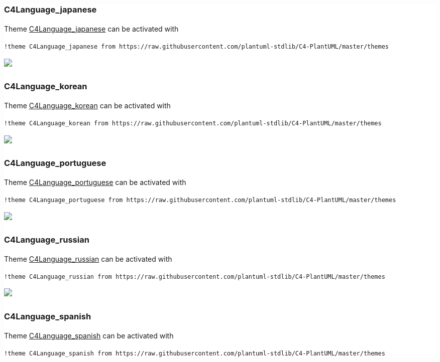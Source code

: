 ### C4Language_japanese

Theme [C4Language_japanese](https://raw.githubusercontent.com/plantuml-stdlib/C4-PlantUML/master/themes/puml-theme-C4Language_japanese.puml) can be activated with

```plantuml
!theme C4Language_japanese from https://raw.githubusercontent.com/plantuml-stdlib/C4-PlantUML/master/themes
```

![](https://www.plantuml.com/plantuml/png/hL7DRfmm4BxxAPpj8Qoq0QNAgQTGWf83sQ32Dke93J3TTUKVonw4eghltd6RPli0uJ9YvlkPRtmR2G8jHeiBEg51MTqqO8yB777u0HuiHfJVWpFoHEJZfw88iEP7HQTbN2A6oLb2I_daJE4rs2Hr5MdMQYogcwisjGwFJM4W4eRYZqSK5yfEUfdnNKIvDLJC06Knv3vb4KtvxUdG3qsvl-kgigsphH0jXkXi1hDHTYStPQegKW1oORCLtGkBcU6pM-mCuIMRhdVoiWFZDLvkvKyX-NkpoLOS1_2UTPvnbANtMar0ojaDjweFErbsRRwlUwO4b1_pQ_dujKgpKcktHfbYHabESaOF336B9iLUibyLSIf9og1chyYx_NhTBgE_GzPvXV5GV47zBzLvhKDa9jU7lcyxHYNGs_GiSuyK-HTJIS_yFqLq3q_FGrFVr_ixFk0jsfcF-ni0)

### C4Language_korean

Theme [C4Language_korean](https://raw.githubusercontent.com/plantuml-stdlib/C4-PlantUML/master/themes/puml-theme-C4Language_korean.puml) can be activated with

```plantuml
!theme C4Language_korean from https://raw.githubusercontent.com/plantuml-stdlib/C4-PlantUML/master/themes
```

![](https://www.plantuml.com/plantuml/png/hL7DRfmm4BxxAIRRGrXf0qgLKq-X12K7ia65RTGJCZ3TjUeVonw4eghltd6RPli0uJ9YvlkPRtmRIGPQZ1ONT4A3KDqqqXuNUSJXXmieBNmFpi29oCTFHH7acXyLdPPnYHWcPmajvPCpXTVI9g6hIBDMOr7TNBMfTNXi2YCZOIZ-E4HneUoabndVHPHRGyKCgIo6tASaeYc_FHtweIdtTrrLjdMs5QB549tDv6oKtS6cJ5L52f9Ss6n5zy9YPlZi5ZlBy99DrpkuxAJn6Y-ty5C0VsyssOhZ8BrddMSSeVHUgqcISdR3hUh33igkpVTrpvI0y36_XiUlLPgLMhirGeePWHnmHYyPOXPDYhsWNnLnAY1bKBDNvDr-lMwNqTyXwxp2U2Y-eFwNwhpM8JAJwqFVjnsZ4kXjUfQvHuhyYwcaP_wV8hg7f-UXgU_h_HqVy1RjpCVz3G00)

### C4Language_portuguese

Theme [C4Language_portuguese](https://raw.githubusercontent.com/plantuml-stdlib/C4-PlantUML/master/themes/puml-theme-C4Language_portuguese.puml) can be activated with

```plantuml
!theme C4Language_portuguese from https://raw.githubusercontent.com/plantuml-stdlib/C4-PlantUML/master/themes
```

![](https://www.plantuml.com/plantuml/png/hL7BRjmm3BphAvZj8LvWOoD5JZt5THR9mTaOjRT1JuRMPhq2z10a2aPGzDzBjMdI3wWlX3cS6Gvr6qa6IaQB2pgZGMXkMccN91SSlMDaIHWHlWTdu4pauwUg2d8j5qNdT4eHm-GieQLoSgRoMjeiTXLfrkfKDJTNNMuT7zlAo4WOgjykKLmeE-aqutyHvTROC4CgYw7qEOrewszFns5iwyDTtzJTljWAqM68pXPoDihkO5FdgY85IIvijg9_OJ4pVdR9pZAy5DFr3YvxQRp6ooty4C3VcqsnuccKthFECvwWzbwhIP9oTiEjviCEwhuh3_k1AG7XOtaDZr-RZDLQkpL2ZXc17716Btd494sAlM1O5N4g86LGirVatNw-RbVG7v1rNiSO55zG_qtrljOnCfFhmp1qFK_beJVqNUOUAV8lvfAV-L-Aw1-UdiTsVxy_tF41Rz7EVDnV)

### C4Language_russian

Theme [C4Language_russian](https://raw.githubusercontent.com/plantuml-stdlib/C4-PlantUML/master/themes/puml-theme-C4Language_russian.puml) can be activated with

```plantuml
!theme C4Language_russian from https://raw.githubusercontent.com/plantuml-stdlib/C4-PlantUML/master/themes
```

![](https://www.plantuml.com/plantuml/png/hL7DRjim3BxhATZiK0T8RNJeQQTwRj0UtDIOdHKx6RBD9GBq8qWKZ6BOku_QkdOFC5y8azyFF-esaWoKZ1ONT4Q3qDoqqfwIFE4OKenAMlWUd84paO-VgYh8jJmfEgSfHGopiuIMojcPocjfiz9Lf4MhgMfkhhhSEZwsbP6HC5I_BQAuK7RMQS7_8igjiM66L1P3wNCKqTRVdex3sDQ7kxwfktsn5QB349qjv6AKtS6cpbL52f9Ss6n5_y9YPlpiabraU2dcwnrSzj9uZPTR-260lpUROiLfbDwppZDEK7klrIn9ERlXLlDX1tNVbOVzm9I0yB6yXiUlJPxLMhirGeuPWHnmHYyPOf8cnLumh8eu5P0ogDahycu_NxShwC-GTLvXF1HVKFzDzRxMCJAJwyCmT3sZCkXj-YvpZnJv5tF9p_mlHVGFJyzZkx_V7-xuWBTe5pxkBm00)

### C4Language_spanish

Theme [C4Language_spanish](https://raw.githubusercontent.com/plantuml-stdlib/C4-PlantUML/master/themes/puml-theme-C4Language_spanish.puml) can be activated with

```plantuml
!theme C4Language_spanish from https://raw.githubusercontent.com/plantuml-stdlib/C4-PlantUML/master/themes
```
